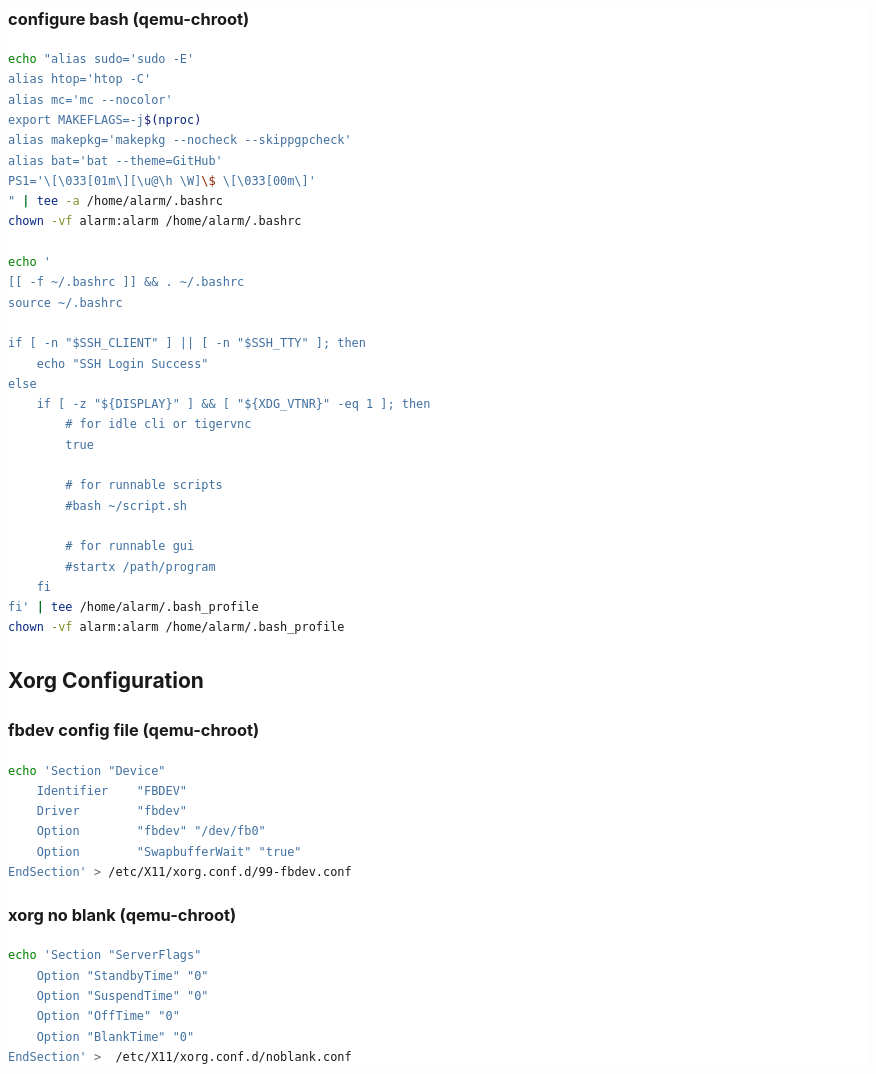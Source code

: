 ### configure bash (qemu-chroot)

```sh
echo "alias sudo='sudo -E'
alias htop='htop -C'
alias mc='mc --nocolor'
export MAKEFLAGS=-j$(nproc)
alias makepkg='makepkg --nocheck --skippgpcheck'
alias bat='bat --theme=GitHub'
PS1='\[\033[01m\][\u@\h \W]\$ \[\033[00m\]'
" | tee -a /home/alarm/.bashrc
chown -vf alarm:alarm /home/alarm/.bashrc

echo '
[[ -f ~/.bashrc ]] && . ~/.bashrc
source ~/.bashrc

if [ -n "$SSH_CLIENT" ] || [ -n "$SSH_TTY" ]; then
    echo "SSH Login Success"
else
    if [ -z "${DISPLAY}" ] && [ "${XDG_VTNR}" -eq 1 ]; then
        # for idle cli or tigervnc
        true

        # for runnable scripts
        #bash ~/script.sh

        # for runnable gui
        #startx /path/program
    fi
fi' | tee /home/alarm/.bash_profile
chown -vf alarm:alarm /home/alarm/.bash_profile
```

## Xorg Configuration

### fbdev config file (qemu-chroot)

```sh
echo 'Section "Device"
    Identifier    "FBDEV"
    Driver        "fbdev"
    Option        "fbdev" "/dev/fb0"
    Option        "SwapbufferWait" "true"
EndSection' > /etc/X11/xorg.conf.d/99-fbdev.conf
```

### xorg no blank (qemu-chroot)

```sh
echo 'Section "ServerFlags"
    Option "StandbyTime" "0"
    Option "SuspendTime" "0"
    Option "OffTime" "0"
    Option "BlankTime" "0"
EndSection' >  /etc/X11/xorg.conf.d/noblank.conf
```
